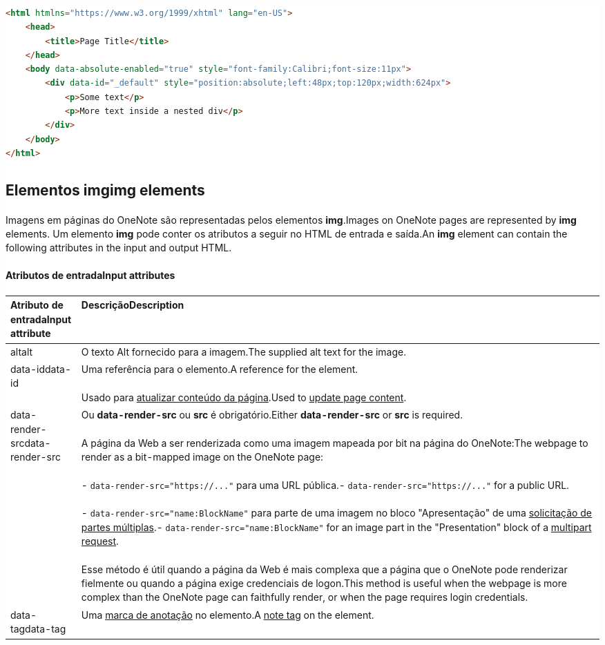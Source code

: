 ```html
<html htmlns="https://www.w3.org/1999/xhtml" lang="en-US">
    <head>
        <title>Page Title</title>
    </head>
    <body data-absolute-enabled="true" style="font-family:Calibri;font-size:11px">
        <div data-id="_default" style="position:absolute;left:48px;top:120px;width:624px">
            <p>Some text</p>
            <p>More text inside a nested div</p>
        </div>
    </body>
</html>
```


## <a name="img-elements"></a><span data-ttu-id="a2f7d-180">Elementos img</span><span class="sxs-lookup"><span data-stu-id="a2f7d-180">img elements</span></span>

<span data-ttu-id="a2f7d-181">Imagens em páginas do OneNote são representadas pelos elementos **img**.</span><span class="sxs-lookup"><span data-stu-id="a2f7d-181">Images on OneNote pages are represented by **img** elements.</span></span> <span data-ttu-id="a2f7d-182">Um elemento **img** pode conter os atributos a seguir no HTML de entrada e saída.</span><span class="sxs-lookup"><span data-stu-id="a2f7d-182">An **img** element can contain the following attributes in the input and output HTML.</span></span>

#### <a name="input-attributes"></a><span data-ttu-id="a2f7d-183">Atributos de entrada</span><span class="sxs-lookup"><span data-stu-id="a2f7d-183">Input attributes</span></span>

|<span data-ttu-id="a2f7d-184">Atributo de entrada</span><span class="sxs-lookup"><span data-stu-id="a2f7d-184">Input attribute</span></span>|<span data-ttu-id="a2f7d-185">Descrição</span><span class="sxs-lookup"><span data-stu-id="a2f7d-185">Description</span></span>|
|:------|:------|
| <span data-ttu-id="a2f7d-186">alt</span><span class="sxs-lookup"><span data-stu-id="a2f7d-186">alt</span></span> | <span data-ttu-id="a2f7d-187">O texto Alt fornecido para a imagem.</span><span class="sxs-lookup"><span data-stu-id="a2f7d-187">The supplied alt text for the image.</span></span> |
| <span data-ttu-id="a2f7d-188">data-id</span><span class="sxs-lookup"><span data-stu-id="a2f7d-188">data-id</span></span> | <span data-ttu-id="a2f7d-189">Uma referência para o elemento.</span><span class="sxs-lookup"><span data-stu-id="a2f7d-189">A reference for the element.</span></span><br/><br/><span data-ttu-id="a2f7d-190">Usado para [atualizar conteúdo da página](onenote-update-page.md).</span><span class="sxs-lookup"><span data-stu-id="a2f7d-190">Used to [update page content](onenote-update-page.md).</span></span> |
| <span data-ttu-id="a2f7d-191">data-render-src</span><span class="sxs-lookup"><span data-stu-id="a2f7d-191">data-render-src</span></span> |<span data-ttu-id="a2f7d-192">Ou **data-render-src** ou **src** é obrigatório.</span><span class="sxs-lookup"><span data-stu-id="a2f7d-192">Either **data-render-src** or **src** is required.</span></span><br/><br/><span data-ttu-id="a2f7d-193">A página da Web a ser renderizada como uma imagem mapeada por bit na página do OneNote:</span><span class="sxs-lookup"><span data-stu-id="a2f7d-193">The webpage to render as a bit-mapped image on the OneNote page:</span></span><br/><br/> <span data-ttu-id="a2f7d-194">- `data-render-src="https://..."` para uma URL pública.</span><span class="sxs-lookup"><span data-stu-id="a2f7d-194">- `data-render-src="https://..."` for a public URL.</span></span><br/><br/> <span data-ttu-id="a2f7d-195">- `data-render-src="name:BlockName"` para parte de uma imagem no bloco "Apresentação" de uma [solicitação de partes múltiplas](/graph/api/section-post-pages?view=graph-rest-1.0#example).</span><span class="sxs-lookup"><span data-stu-id="a2f7d-195">- `data-render-src="name:BlockName"` for an image part in the "Presentation" block of a [multipart request](/graph/api/section-post-pages?view=graph-rest-1.0#example).</span></span><br/><br/><span data-ttu-id="a2f7d-196">Esse método é útil quando a página da Web é mais complexa que a página que o OneNote pode renderizar fielmente ou quando a página exige credenciais de logon.</span><span class="sxs-lookup"><span data-stu-id="a2f7d-196">This method is useful when the webpage is more complex than the OneNote page can faithfully render, or when the page requires login credentials.</span></span>|
| <span data-ttu-id="a2f7d-197">data-tag</span><span class="sxs-lookup"><span data-stu-id="a2f7d-197">data-tag</span></span> | <span data-ttu-id="a2f7d-198">Uma [marca de anotação](onenote-note-tags.md) no elemento.</span><span class="sxs-lookup"><span data-stu-id="a2f7d-198">A [note tag](onenote-note-tags.md) on the element.</span></span> |